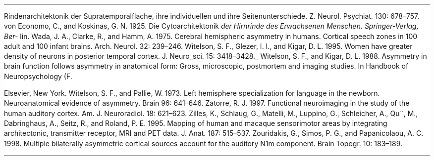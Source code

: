 
-----

Rindenarchitektonik der Supratemporalflache, ihre individuellen
und ihre Seitenunterschiede. Z. Neurol. Psychiat. 130: 678–757.
von Economo, C., and Koskinas, G. N. 1925. Die Cytoarchitektonik
_der Hirnrinde des Erwachsenen Menschen. Springer-Verlag, Ber-_
lin.
Wada, J. A., Clarke, R., and Hamm, A. 1975. Cerebral hemispheric
asymmetry in humans. Cortical speech zones in 100 adult and 100
infant brains. Arch. Neurol. 32: 239–246.
Witelson, S. F., Glezer, I. I., and Kigar, D. L. 1995. Women have
greater density of neurons in posterior temporal cortex. J. Neuro_sci. 15: 3418–3428._
Witelson, S. F., and Kigar, D. L. 1988. Asymmetry in brain function
follows asymmetry in anatomical form: Gross, microscopic, postmortem and imaging studies. In Handbook of Neuropsychology (F.


Elsevier, New York.
Witelson, S. F., and Pallie, W. 1973. Left hemisphere specialization
for language in the newborn. Neuroanatomical evidence of asymmetry. Brain 96: 641–646.
Zatorre, R. J. 1997. Functional neuroimaging in the study of the
human auditory cortex. Am. J. Neuroradiol. 18: 621–623.
Zilles, K., Schlaug, G., Matelli, M., Luppino, G., Schleicher, A., Qu¨,
M., Dabringhaus, A., Seitz, R., and Roland, P. E. 1995. Mapping of
human and macaque sensorimotor areas by integrating architectonic, transmitter receptor, MRI and PET data. J. Anat. 187:
515–537.
Zouridakis, G., Simos, P. G., and Papanicolaou, A. C. 1998. Multiple
bilaterally asymmetric cortical sources account for the auditory
N1m component. Brain Topogr. 10: 183–189.


-----

